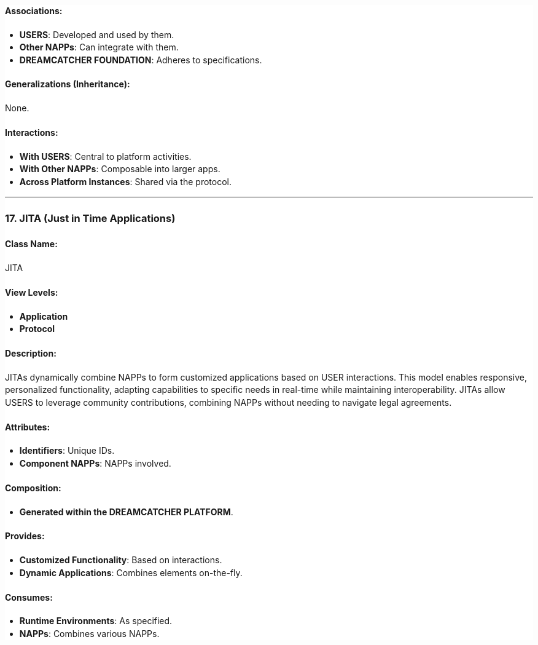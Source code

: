 #### **Associations:**

- **USERS**: Developed and used by them.
- **Other NAPPs**: Can integrate with them.
- **DREAMCATCHER FOUNDATION**: Adheres to specifications.

#### **Generalizations (Inheritance):**

None.

#### **Interactions:**

- **With USERS**: Central to platform activities.
- **With Other NAPPs**: Composable into larger apps.
- **Across Platform Instances**: Shared via the protocol.

---

### **17. JITA (Just in Time Applications)**

#### **Class Name:**

JITA

#### **View Levels:**

- **Application**
- **Protocol**

#### **Description:**

JITAs dynamically combine NAPPs to form customized applications based on USER
interactions. This model enables responsive, personalized functionality,
adapting capabilities to specific needs in real-time while maintaining
interoperability. JITAs allow USERS to leverage community contributions,
combining NAPPs without needing to navigate legal agreements.

#### **Attributes:**

- **Identifiers**: Unique IDs.
- **Component NAPPs**: NAPPs involved.

#### **Composition:**

- **Generated within the DREAMCATCHER PLATFORM**.

#### **Provides:**

- **Customized Functionality**: Based on interactions.
- **Dynamic Applications**: Combines elements on-the-fly.

#### **Consumes:**

- **Runtime Environments**: As specified.
- **NAPPs**: Combines various NAPPs.
